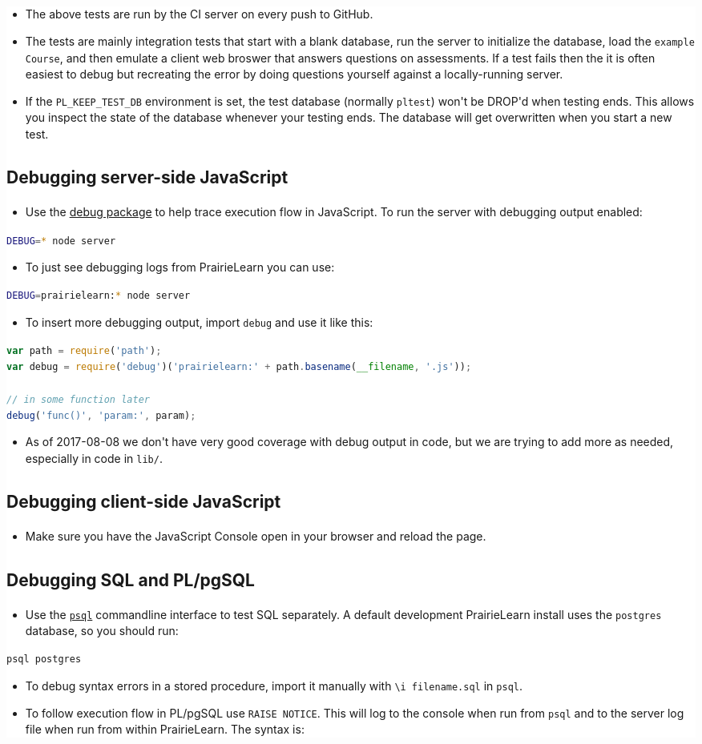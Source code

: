 * The above tests are run by the CI server on every push to GitHub.

* The tests are mainly integration tests that start with a blank database, run the server to initialize the database, load the `exampleCourse`, and then emulate a client web broswer that answers questions on assessments. If a test fails then the it is often easiest to debug but recreating the error by doing questions yourself against a locally-running server.

* If the `PL_KEEP_TEST_DB` environment is set, the test database (normally `pltest`) won't be DROP'd when testing ends. This allows you inspect the state of the database whenever your testing ends. The database will get overwritten when you start a new test.

## Debugging server-side JavaScript

* Use the [debug package](https://www.npmjs.com/package/debug) to help trace execution flow in JavaScript. To run the server with debugging output enabled:

```sh
DEBUG=* node server
```

* To just see debugging logs from PrairieLearn you can use:

```sh
DEBUG=prairielearn:* node server
```

* To insert more debugging output, import `debug` and use it like this:

```javascript
var path = require('path');
var debug = require('debug')('prairielearn:' + path.basename(__filename, '.js'));

// in some function later
debug('func()', 'param:', param);
```

* As of 2017-08-08 we don't have very good coverage with debug output in code, but we are trying to add more as needed, especially in code in `lib/`.

## Debugging client-side JavaScript

* Make sure you have the JavaScript Console open in your browser and reload the page.

## Debugging SQL and PL/pgSQL

* Use the [`psql`](https://www.postgresql.org/docs/9.6/static/app-psql.html) commandline interface to test SQL separately. A default development PrairieLearn install uses the `postgres` database, so you should run:

```sh
psql postgres
```

* To debug syntax errors in a stored procedure, import it manually with `\i filename.sql` in `psql`.

* To follow execution flow in PL/pgSQL use `RAISE NOTICE`. This will log to the console when run from `psql` and to the server log file when run from within PrairieLearn. The syntax is:
